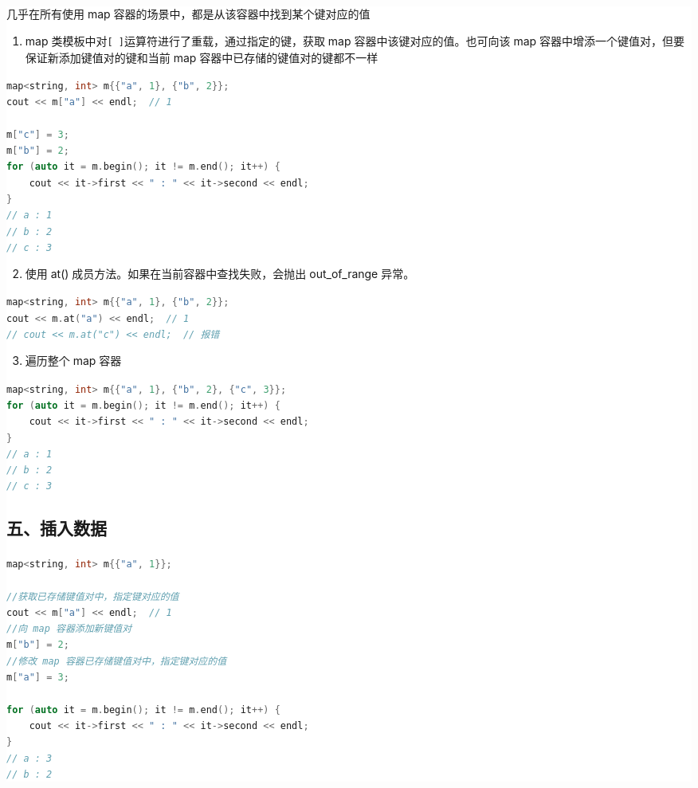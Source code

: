 几乎在所有使用 map 容器的场景中，都是从该容器中找到某个键对应的值

1) map 类模板中对`[ ]`运算符进行了重载，通过指定的键，获取 map 容器中该键对应的值。也可向该 map 容器中增添一个键值对，但要保证新添加键值对的键和当前 map 容器中已存储的键值对的键都不一样

```c++
map<string, int> m{{"a", 1}, {"b", 2}};
cout << m["a"] << endl;  // 1

m["c"] = 3;
m["b"] = 2;
for (auto it = m.begin(); it != m.end(); it++) {
    cout << it->first << " : " << it->second << endl;
}
// a : 1
// b : 2
// c : 3
```

2) 使用 at() 成员方法。如果在当前容器中查找失败，会抛出 out_of_range 异常。

```c++
map<string, int> m{{"a", 1}, {"b", 2}};
cout << m.at("a") << endl;  // 1
// cout << m.at("c") << endl;  // 报错
```

3) 遍历整个 map 容器

```c++
map<string, int> m{{"a", 1}, {"b", 2}, {"c", 3}};
for (auto it = m.begin(); it != m.end(); it++) {
    cout << it->first << " : " << it->second << endl;
}
// a : 1
// b : 2
// c : 3
```

## 五、插入数据

```c++
map<string, int> m{{"a", 1}};

//获取已存储键值对中，指定键对应的值
cout << m["a"] << endl;  // 1
//向 map 容器添加新键值对
m["b"] = 2;
//修改 map 容器已存储键值对中，指定键对应的值
m["a"] = 3;

for (auto it = m.begin(); it != m.end(); it++) {
    cout << it->first << " : " << it->second << endl;
}
// a : 3
// b : 2
```
